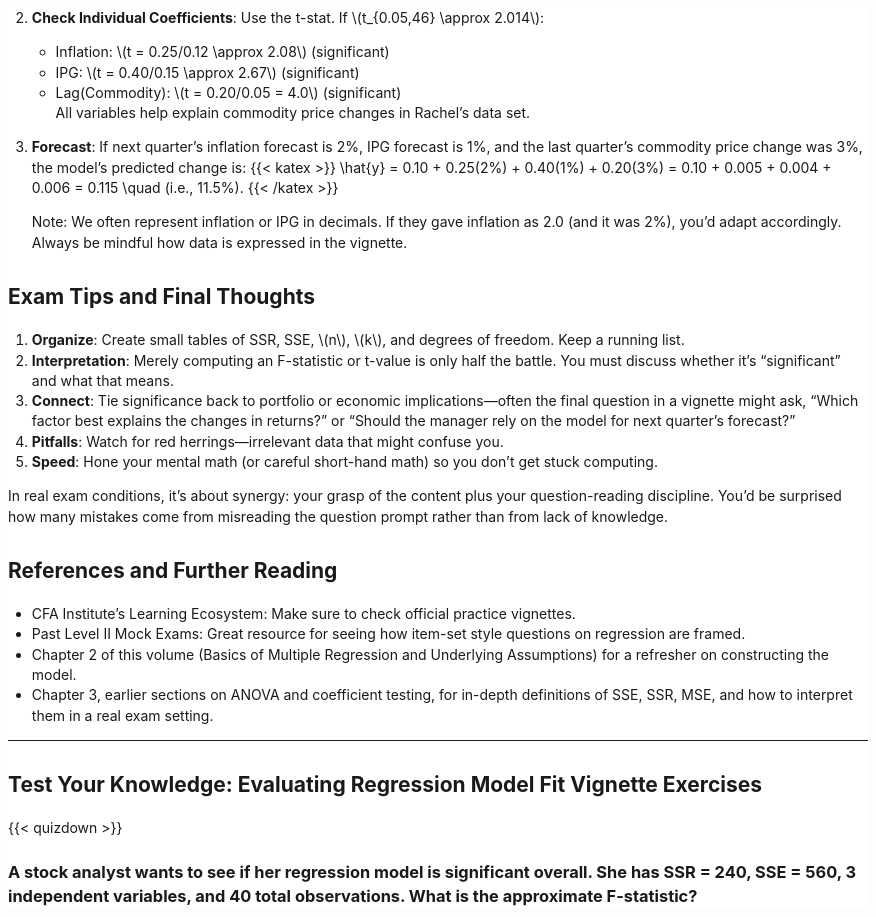 2. **Check Individual Coefficients**: Use the t-stat. If \\(t_{0.05,46} \approx 2.014\\):
   - Inflation: \\(t = 0.25/0.12 \approx 2.08\\) (significant)  
   - IPG: \\(t = 0.40/0.15 \approx 2.67\\) (significant)  
   - Lag(Commodity): \\(t = 0.20/0.05 = 4.0\\) (significant)  
   All variables help explain commodity price changes in Rachel’s data set.

3. **Forecast**: If next quarter’s inflation forecast is 2%, IPG forecast is 1%, and the last quarter’s commodity price change was 3%, the model’s predicted change is:
   {{< katex >}}
   \hat{y} = 0.10 + 0.25(2\%) + 0.40(1\%) + 0.20(3\%) 
   = 0.10 + 0.005 + 0.004 + 0.006 
   = 0.115 \quad (i.e., 11.5\%).
   {{< /katex >}}

   Note: We often represent inflation or IPG in decimals. If they gave inflation as 2.0 (and it was 2%), you’d adapt accordingly. Always be mindful how data is expressed in the vignette.

## Exam Tips and Final Thoughts

1. **Organize**: Create small tables of SSR, SSE, \\(n\\), \\(k\\), and degrees of freedom. Keep a running list.  
2. **Interpretation**: Merely computing an F-statistic or t-value is only half the battle. You must discuss whether it’s “significant” and what that means.  
3. **Connect**: Tie significance back to portfolio or economic implications—often the final question in a vignette might ask, “Which factor best explains the changes in returns?” or “Should the manager rely on the model for next quarter’s forecast?”  
4. **Pitfalls**: Watch for red herrings—irrelevant data that might confuse you.  
5. **Speed**: Hone your mental math (or careful short-hand math) so you don’t get stuck computing.  

In real exam conditions, it’s about synergy: your grasp of the content plus your question-reading discipline. You’d be surprised how many mistakes come from misreading the question prompt rather than from lack of knowledge.

## References and Further Reading

- CFA Institute’s Learning Ecosystem: Make sure to check official practice vignettes.  
- Past Level II Mock Exams: Great resource for seeing how item-set style questions on regression are framed.  
- Chapter 2 of this volume (Basics of Multiple Regression and Underlying Assumptions) for a refresher on constructing the model.  
- Chapter 3, earlier sections on ANOVA and coefficient testing, for in-depth definitions of SSE, SSR, MSE, and how to interpret them in a real exam setting.

---

## Test Your Knowledge: Evaluating Regression Model Fit Vignette Exercises

{{< quizdown >}}

### A stock analyst wants to see if her regression model is significant overall. She has SSR = 240, SSE = 560, 3 independent variables, and 40 total observations. What is the approximate F-statistic?
